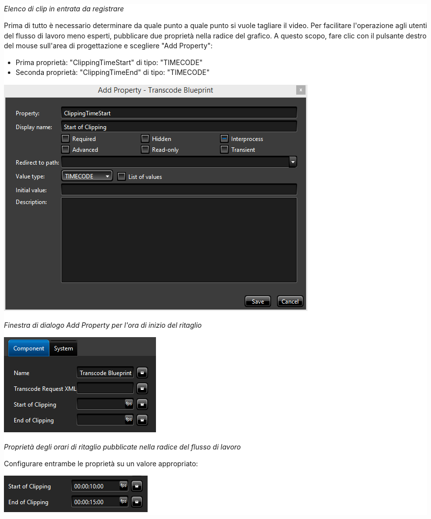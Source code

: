 *Elenco di clip in entrata da registrare*

Prima di tutto è necessario determinare da quale punto a quale punto si vuole tagliare il video. Per facilitare l'operazione agli utenti del flusso di lavoro meno esperti, pubblicare due proprietà nella radice del grafico. A questo scopo, fare clic con il pulsante destro del mouse sull'area di progettazione e scegliere "Add Property":

* Prima proprietà: "ClippingTimeStart" di tipo: "TIMECODE"
* Seconda proprietà: "ClippingTimeEnd" di tipo: "TIMECODE"

![Finestra di dialogo Add Property per l'ora di inizio del ritaglio](./media/media-services-media-encoder-premium-workflow-tutorials/media-services-clip-start-time.png)

*Finestra di dialogo Add Property per l'ora di inizio del ritaglio*

![Proprietà degli orari di ritaglio pubblicate nella radice del flusso di lavoro](./media/media-services-media-encoder-premium-workflow-tutorials/media-services-clip-time-props.png)

*Proprietà degli orari di ritaglio pubblicate nella radice del flusso di lavoro*

Configurare entrambe le proprietà su un valore appropriato:

![Configurare le proprietà di inizio e di fine del ritaglio](./media/media-services-media-encoder-premium-workflow-tutorials/media-services-configure-clip-start-end-prop.png)
